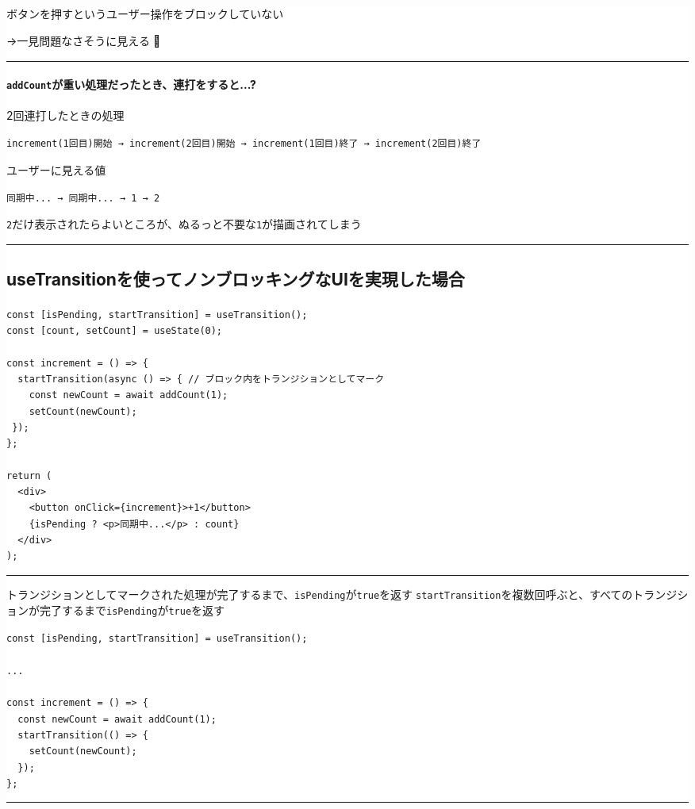 
ボタンを押すというユーザー操作をブロックしていない

→一見問題なさそうに見える :eyes:

---

#### `addCount`が重い処理だったとき、連打をすると...?

2回連打したときの処理

```plain
increment(1回目)開始 → increment(2回目)開始 → increment(1回目)終了 → increment(2回目)終了
```

ユーザーに見える値

```plain
同期中... → 同期中... → 1 → 2
```

`2`だけ表示されたらよいところが、ぬるっと不要な`1`が描画されてしまう

---

## useTransitionを使ってノンブロッキングなUIを実現した場合

```tsx
const [isPending, startTransition] = useTransition();
const [count, setCount] = useState(0);

const increment = () => {
  startTransition(async () => { // ブロック内をトランジションとしてマーク
    const newCount = await addCount(1);
    setCount(newCount);
 });
};

return (
  <div>
    <button onClick={increment}>+1</button>
    {isPending ? <p>同期中...</p> : count}
  </div>
);
```

---

トランジションとしてマークされた処理が完了するまで、`isPending`が`true`を返す
`startTransition`を複数回呼ぶと、すべてのトランジションが完了するまで`isPending`が`true`を返す

```tsx
const [isPending, startTransition] = useTransition();

...

const increment = () => {
  const newCount = await addCount(1);
  startTransition(() => {
    setCount(newCount);
  });
};
```

---